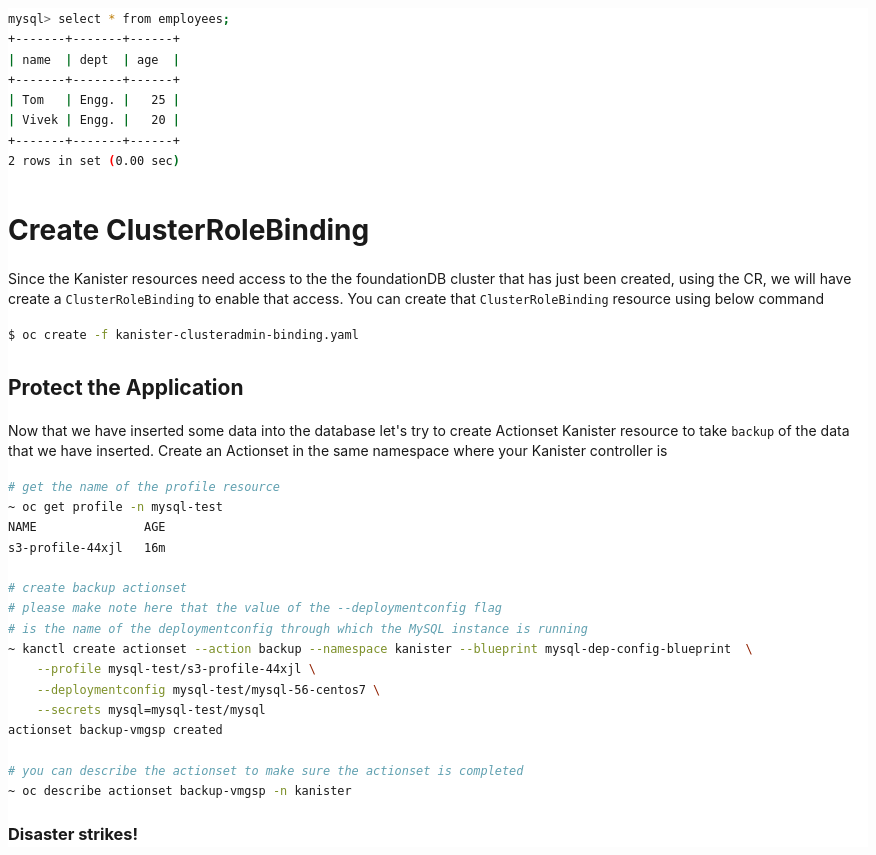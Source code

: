 ```bash
mysql> select * from employees;
+-------+-------+------+
| name  | dept  | age  |
+-------+-------+------+
| Tom   | Engg. |   25 |
| Vivek | Engg. |   20 |
+-------+-------+------+
2 rows in set (0.00 sec)


```

# Create ClusterRoleBinding
Since the Kanister resources need access to the the foundationDB cluster that has just been created,
using the CR, we will have create a `ClusterRoleBinding` to enable that access. You can create that `ClusterRoleBinding`
resource using below command

```bash
$ oc create -f kanister-clusteradmin-binding.yaml 
```


## Protect the Application

Now that we have inserted some data into the database let's try to create Actionset Kanister resource to take `backup`
of the data that we have inserted. Create an Actionset in the same namespace where your Kanister controller is 

```bash
# get the name of the profile resource
~ oc get profile -n mysql-test
NAME               AGE
s3-profile-44xjl   16m

# create backup actionset 
# please make note here that the value of the --deploymentconfig flag
# is the name of the deploymentconfig through which the MySQL instance is running
~ kanctl create actionset --action backup --namespace kanister --blueprint mysql-dep-config-blueprint  \
    --profile mysql-test/s3-profile-44xjl \
    --deploymentconfig mysql-test/mysql-56-centos7 \
    --secrets mysql=mysql-test/mysql
actionset backup-vmgsp created

# you can describe the actionset to make sure the actionset is completed
~ oc describe actionset backup-vmgsp -n kanister
```

### Disaster strikes!
